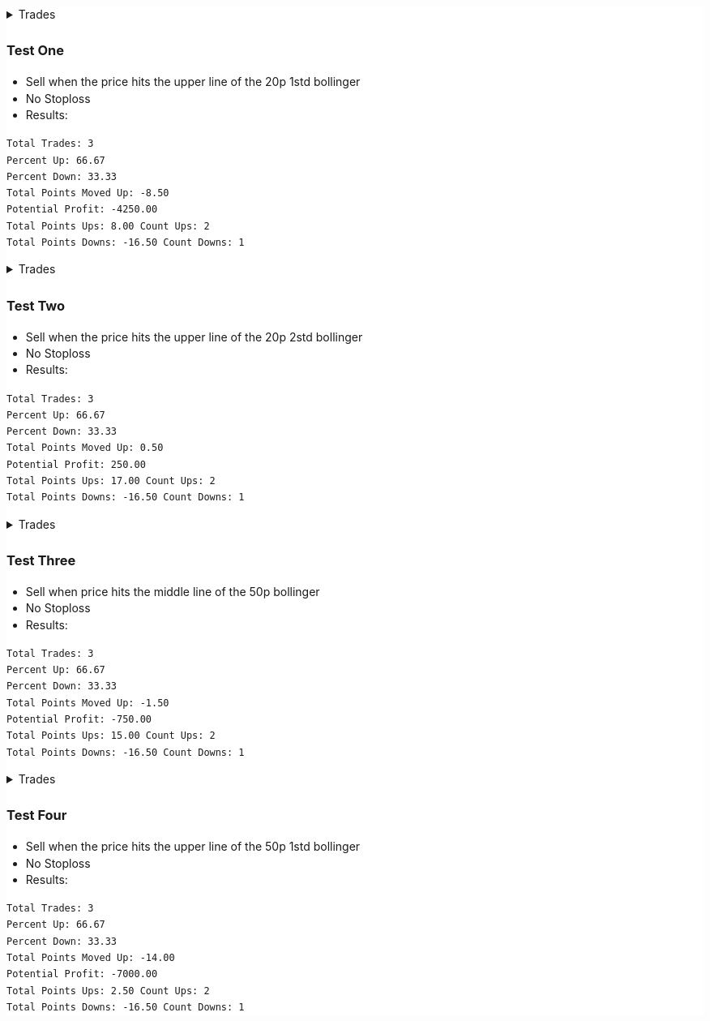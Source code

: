 <details><summary>Trades</summary></details>

### Test One
* Sell when the price hits the upper line of the 20p 1std bollinger
* No Stoploss
* Results:
```
Total Trades: 3
Percent Up: 66.67
Percent Down: 33.33
Total Points Moved Up: -8.50
Potential Profit: -4250.00
Total Points Ups: 8.00 Count Ups: 2
Total Points Downs: -16.50 Count Downs: 1
```

<details><summary>Trades</summary></details>

### Test Two
* Sell when the price hits the upper line of the 20p 2std bollinger
* No Stoploss
* Results:
```
Total Trades: 3
Percent Up: 66.67
Percent Down: 33.33
Total Points Moved Up: 0.50
Potential Profit: 250.00
Total Points Ups: 17.00 Count Ups: 2
Total Points Downs: -16.50 Count Downs: 1
```

<details><summary>Trades</summary></details>

### Test Three
* Sell when price hits the middle line of the 50p bollinger
* No Stoploss
* Results:
```
Total Trades: 3
Percent Up: 66.67
Percent Down: 33.33
Total Points Moved Up: -1.50
Potential Profit: -750.00
Total Points Ups: 15.00 Count Ups: 2
Total Points Downs: -16.50 Count Downs: 1
```

<details><summary>Trades</summary></details>

### Test Four
* Sell when the price hits the upper line of the 50p 1std bollinger
* No Stoploss
* Results:
```
Total Trades: 3
Percent Up: 66.67
Percent Down: 33.33
Total Points Moved Up: -14.00
Potential Profit: -7000.00
Total Points Ups: 2.50 Count Ups: 2
Total Points Downs: -16.50 Count Downs: 1
```
